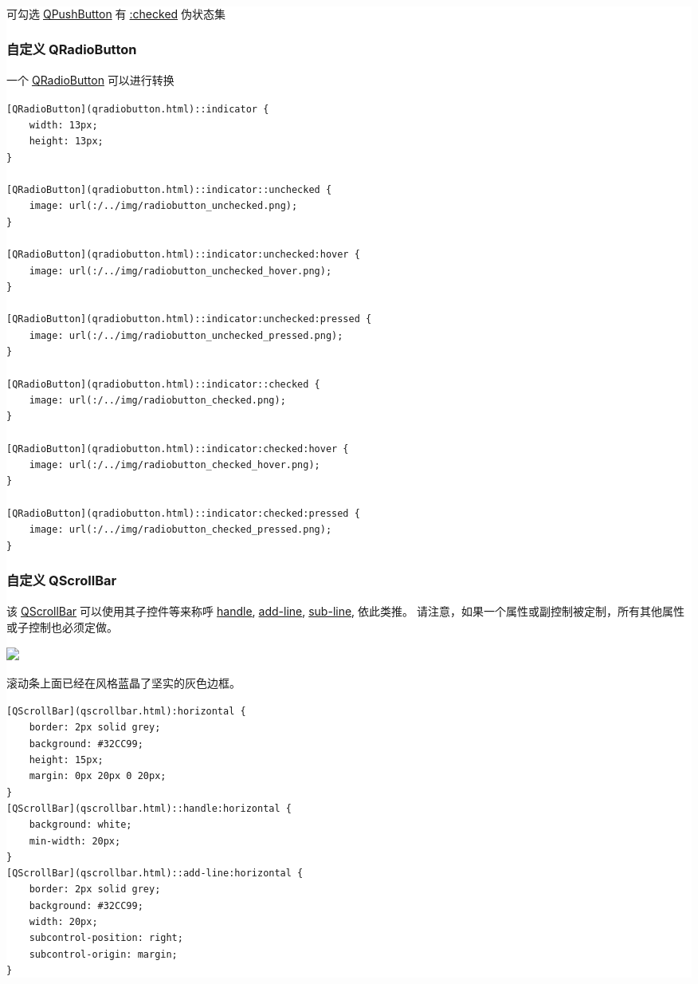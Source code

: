 可勾选 [QPushButton](qtqss.html#qpushbutton) 有 [:checked](stylesheet-reference.html#checked-ps) 伪状态集

### 自定义 QRadioButton

一个 [QRadioButton](qradiobutton.html) 可以进行转换

```
[QRadioButton](qradiobutton.html)::indicator {
    width: 13px;
    height: 13px;
}

[QRadioButton](qradiobutton.html)::indicator::unchecked {
    image: url(:/../img/radiobutton_unchecked.png);
}

[QRadioButton](qradiobutton.html)::indicator:unchecked:hover {
    image: url(:/../img/radiobutton_unchecked_hover.png);
}

[QRadioButton](qradiobutton.html)::indicator:unchecked:pressed {
    image: url(:/../img/radiobutton_unchecked_pressed.png);
}

[QRadioButton](qradiobutton.html)::indicator::checked {
    image: url(:/../img/radiobutton_checked.png);
}

[QRadioButton](qradiobutton.html)::indicator:checked:hover {
    image: url(:/../img/radiobutton_checked_hover.png);
}

[QRadioButton](qradiobutton.html)::indicator:checked:pressed {
    image: url(:/../img/radiobutton_checked_pressed.png);
}
```

### 自定义 QScrollBar

该 [QScrollBar](qtqss.html#qscrollbar) 可以使用其子控件等来称呼 [handle](stylesheet-reference.html#handle-sub), [add-line](stylesheet-reference.html#add-line-sub), [sub-line](stylesheet-reference.html#sub-line-sub), 依此类推。 请注意，如果一个属性或副控制被定制，所有其他属性或子控制也必须定做。

![](./qtqss/stylesheet-scrollbar1.png)

滚动条上面已经在风格蓝晶了坚实的灰色边框。

```
[QScrollBar](qscrollbar.html):horizontal {
    border: 2px solid grey;
    background: #32CC99;
    height: 15px;
    margin: 0px 20px 0 20px;
}
[QScrollBar](qscrollbar.html)::handle:horizontal {
    background: white;
    min-width: 20px;
}
[QScrollBar](qscrollbar.html)::add-line:horizontal {
    border: 2px solid grey;
    background: #32CC99;
    width: 20px;
    subcontrol-position: right;
    subcontrol-origin: margin;
}

```